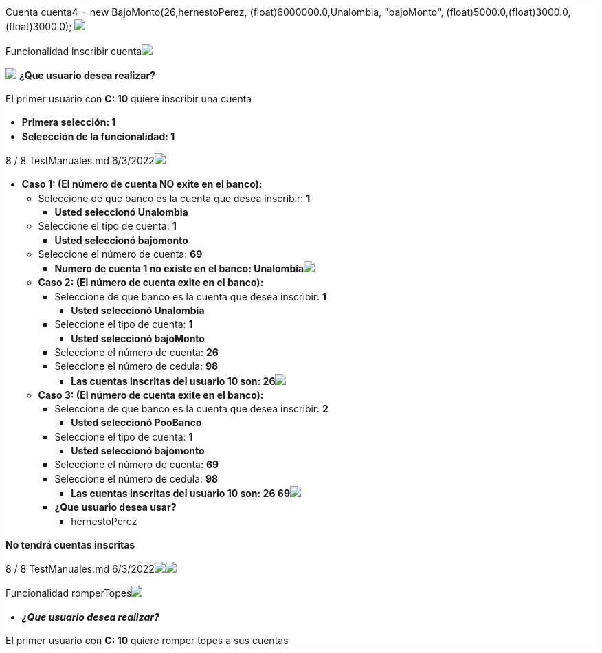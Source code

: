 Cuenta cuenta4 = new BajoMonto(26,hernestoPerez, (float)6000000.0,Unalombia, "bajoMonto", (float)5000.0,(float)3000.0,(float)3000.0); ![](Aspose.Words.ba7aeb82-84f7-4692-a826-5bc98d821eee.011.png)

Funcionalidad inscribir cuenta![](Aspose.Words.ba7aeb82-84f7-4692-a826-5bc98d821eee.010.png)

![](Aspose.Words.ba7aeb82-84f7-4692-a826-5bc98d821eee.013.png) **¿Que usuario desea realizar?**

El primer usuario con **C: 10** quiere inscribir una cuenta

- **Primera selección: 1**
- **Seleección de la funcionalidad: 1**

8 / 8
TestManuales.md 6/3/2022![](Aspose.Words.ba7aeb82-84f7-4692-a826-5bc98d821eee.014.png)

- **Caso 1: (El número de cuenta NO exite en el banco):**
  - Seleccione de que banco es la cuenta que desea inscribir: **1**
    - **Usted seleccionó Unalombia**
  - Seleccione el tipo de cuenta: **1**
    - **Usted seleccionó bajomonto**
  - Seleccione el número de cuenta: **69**
    - **Numero de cuenta 1 no existe en el banco: Unalombia![](Aspose.Words.ba7aeb82-84f7-4692-a826-5bc98d821eee.010.png)**
  - **Caso 2: (El número de cuenta exite en el banco):**
    - Seleccione de que banco es la cuenta que desea inscribir: **1**
      - **Usted seleccionó Unalombia**
    - Seleccione el tipo de cuenta: **1**
      - **Usted seleccionó bajoMonto**
    - Seleccione el número de cuenta: **26**
    - Seleccione el número de cedula: **98**
      - **Las cuentas inscritas del usuario 10 son: 26![](Aspose.Words.ba7aeb82-84f7-4692-a826-5bc98d821eee.015.png)**
  - **Caso 3: (El número de cuenta exite en el banco):**
    - Seleccione de que banco es la cuenta que desea inscribir: **2**
      - **Usted seleccionó PooBanco**
    - Seleccione el tipo de cuenta: **1**
      - **Usted seleccionó bajomonto**
    - Seleccione el número de cuenta: **69**
    - Seleccione el número de cedula: **98**
      - **Las cuentas inscritas del usuario 10 son: 26 69![](Aspose.Words.ba7aeb82-84f7-4692-a826-5bc98d821eee.015.png)**
    - **¿Que usuario desea usar?**
      - hernestoPerez

**No tendrá cuentas inscritas**

8 / 8
TestManuales.md 6/3/2022![](Aspose.Words.ba7aeb82-84f7-4692-a826-5bc98d821eee.014.png)![](Aspose.Words.ba7aeb82-84f7-4692-a826-5bc98d821eee.016.png)

Funcionalidad romperTopes![](Aspose.Words.ba7aeb82-84f7-4692-a826-5bc98d821eee.014.png)

- ***¿Que usuario desea realizar?***

El primer usuario con **C: 10** quiere romper topes a sus cuentas
